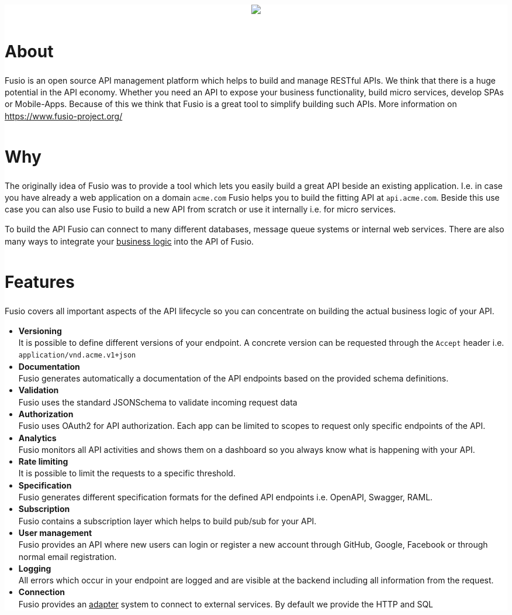 
<p align="center">
    <a href="https://www.fusio-project.org/" target="_blank"><img src="https://www.fusio-project.org/img/fusio_64px.png"></a>
</p>

# About

Fusio is an open source API management platform which helps to build and manage 
RESTful APIs. We think that there is a huge potential in the API economy. 
Whether you need an API to expose your business functionality, build micro 
services, develop SPAs or Mobile-Apps. Because of this we think that Fusio is a 
great tool to simplify building such APIs. More information on 
https://www.fusio-project.org/

# Why

The originally idea of Fusio was to provide a tool which lets you easily build a
great API beside an existing application. I.e. in case you have already a web
application on a domain `acme.com` Fusio helps you to build the fitting API
at `api.acme.com`. Beside this use case you can also use Fusio to build a new 
API from scratch or use it internally i.e. for micro services.

To build the API Fusio can connect to many different databases, message queue
systems or internal web services. There are also many ways to integrate your
[business logic](http://fusio.readthedocs.io/en/latest/development/business_logic.html)
into the API of Fusio.

# Features

Fusio covers all important aspects of the API lifecycle so you can concentrate
on building the actual business logic of your API.

* __Versioning__  
  It is possible to define different versions of your endpoint. A concrete 
  version can be requested through the `Accept` header i.e. `application/vnd.acme.v1+json`
* __Documentation__  
  Fusio generates automatically a documentation of the API endpoints based on 
  the provided schema definitions.
* __Validation__  
  Fusio uses the standard JSONSchema to validate incoming request data
* __Authorization__  
  Fusio uses OAuth2 for API authorization. Each app can be limited to scopes to 
  request only specific endpoints of the API.
* __Analytics__  
  Fusio monitors all API activities and shows them on a dashboard so you always 
  know what is happening with your API. 
* __Rate limiting__  
  It is possible to limit the requests to a specific threshold.
* __Specification__  
  Fusio generates different specification formats for the defined API endpoints
  i.e. OpenAPI, Swagger, RAML.
* __Subscription__  
  Fusio contains a subscription layer which helps to build pub/sub for your API.
* __User management__  
  Fusio provides an API where new users can login or register a new account 
  through GitHub, Google, Facebook or through normal email registration.
* __Logging__  
  All errors which occur in your endpoint are logged and are visible at the 
  backend including all information from the request.
* __Connection__  
  Fusio provides an [adapter](https://www.fusio-project.org/adapter) system to
  connect to external services. By default we provide the HTTP and SQL 